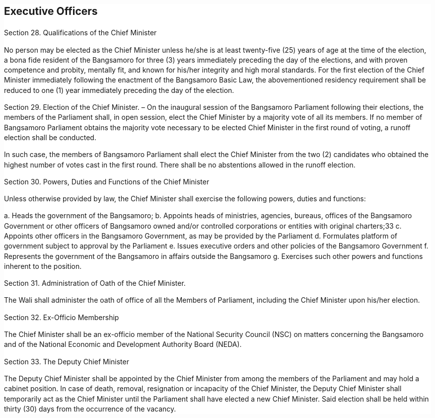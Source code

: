 ## Executive Officers

Section 28. Qualifications of the Chief Minister

No person may be elected as the Chief Minister unless he/she is at least twenty-five (25) years of age at the time of the
election, a bona fide resident of the Bangsamoro for three (3) years immediately
preceding the day of the elections, and with proven competence and probity, mentally
fit, and known for his/her integrity and high moral standards.
For the first election of the Chief Minister immediately following the enactment of the
Bangsamoro Basic Law, the abovementioned residency requirement shall be reduced to
one (1) year immediately preceding the day of the election.

Section 29. Election of the Chief Minister. – On the inaugural session of the
Bangsamoro Parliament following their elections, the members of the Parliament shall,
in open session, elect the Chief Minister by a majority vote of all its members.
If no member of Bangsamoro Parliament obtains the majority vote necessary to be
elected Chief Minister in the first round of voting, a runoff election shall be conducted.

In such case, the members of Bangsamoro Parliament shall elect the Chief Minister from
the two (2) candidates who obtained the highest number of votes cast in the first round.
There shall be no abstentions allowed in the runoff election.

Section 30. Powers, Duties and Functions of the Chief Minister

Unless otherwise provided by law, the Chief Minister shall exercise the following powers, duties and
functions:

a. Heads the government of the Bangsamoro;
b. Appoints heads of ministries, agencies, bureaus, offices of the Bangsamoro Government or other officers of Bangsamoro owned and/or controlled corporations or entities with original charters;33
c. Appoints other officers in the Bangsamoro Government, as may be provided by
the Parliament
d. Formulates platform of government subject to approval by the Parliament
e. Issues executive orders and other policies of the Bangsamoro Government
f. Represents the government of the Bangsamoro in affairs outside the Bangsamoro
g. Exercises such other powers and functions inherent to the position. 

Section 31. Administration of Oath of the Chief Minister. 

The Wali shall administer the oath of office of all the Members of Parliament, including the Chief Minister upon
his/her election.

Section 32. Ex-Officio Membership

The Chief Minister shall be an ex-officio member of the National Security Council (NSC) on matters concerning the Bangsamoro
and of the National Economic and Development Authority Board (NEDA).

Section 33. The Deputy Chief Minister

The Deputy Chief Minister shall be appointed by the Chief Minister from among the members of the Parliament and may hold a
cabinet position.
In case of death, removal, resignation or incapacity of the Chief Minister, the Deputy
Chief Minister shall temporarily act as the Chief Minister until the Parliament shall have
elected a new Chief Minister. Said election shall be held within thirty (30) days from the
occurrence of the vacancy.
